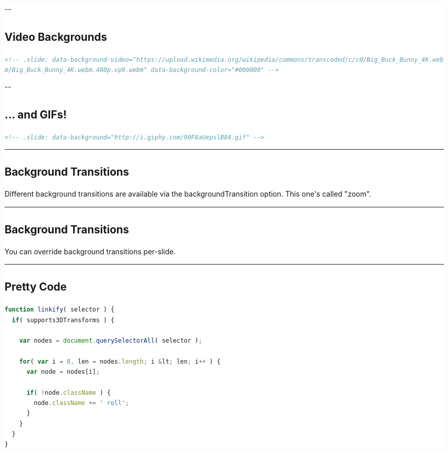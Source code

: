 --



## Video Backgrounds

```markdown
<!-- .slide: data-background-video="https://upload.wikimedia.org/wikipedia/commons/transcoded/c/c0/Big_Buck_Bunny_4K.webm/Big_Buck_Bunny_4K.webm.480p.vp9.webm" data-background-color="#000000" -->
```

--



## ... and GIFs!

```markdown
<!-- .slide: data-background="http://i.giphy.com/90F8aUepslB84.gif" -->
```

---



## Background Transitions

Different background transitions are available via the backgroundTransition option. This one's called "zoom".

---



## Background Transitions

You can override background transitions per-slide.

---

## Pretty Code

```js
function linkify( selector ) {
  if( supports3DTransforms ) {

    var nodes = document.querySelectorAll( selector );

    for( var i = 0, len = nodes.length; i &lt; len; i++ ) {
      var node = nodes[i];

      if( !node.className ) {
        node.className += ' roll';
      }
    }
  }
}
```

